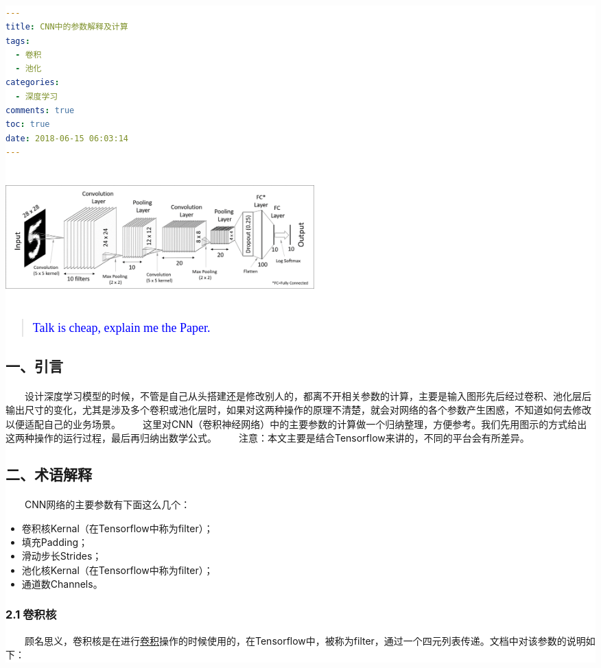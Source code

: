 ```yaml
---
title: CNN中的参数解释及计算
tags:
  - 卷积
  - 池化
categories:
  - 深度学习
comments: true
toc: true
date: 2018-06-15 06:03:14
---
```



<img src="手算CNN中的参数/手算CNN中的参数首图首图.png" width="450" height="200" />

><font color=#0000FF face="微软雅黑" size=4>Talk is cheap, explain me the Paper.</font>

## 一、引言
&emsp;&emsp;设计深度学习模型的时候，不管是自己从头搭建还是修改别人的，都离不开相关参数的计算，主要是输入图形先后经过卷积、池化层后输出尺寸的变化，尤其是涉及多个卷积或池化层时，如果对这两种操作的原理不清楚，就会对网络的各个参数产生困惑，不知道如何去修改以便适配自己的业务场景。
&emsp;&emsp;这里对CNN（卷积神经网络）中的主要参数的计算做一个归纳整理，方便参考。我们先用图示的方式给出这两种操作的运行过程，最后再归纳出数学公式。
&emsp;&emsp;注意：本文主要是结合Tensorflow来讲的，不同的平台会有所差异。


## 二、术语解释
&emsp;&emsp;CNN网络的主要参数有下面这么几个：
 - 卷积核Kernal（在Tensorflow中称为filter）；
 - 填充Padding；
 - 滑动步长Strides；
 - 池化核Kernal（在Tensorflow中称为filter）；
 - 通道数Channels。

### 2.1 卷积核
&emsp;&emsp;顾名思义，卷积核是在进行[卷积](https://en.wikipedia.org/wiki/Cross-correlation)操作的时候使用的，在Tensorflow中，被称为filter，通过一个四元列表传递。文档中对该参数的说明如下：
